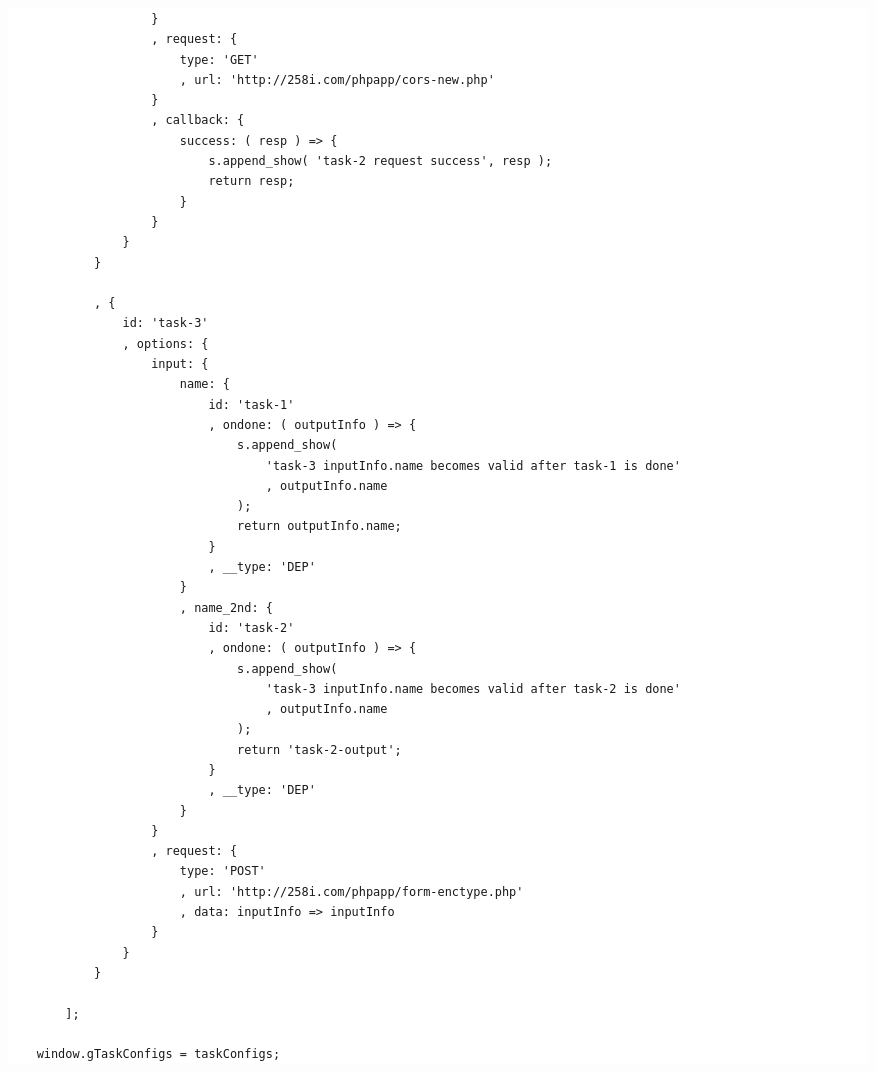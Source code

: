                         } 
                        , request: {
                            type: 'GET'
                            , url: 'http://258i.com/phpapp/cors-new.php'
                        }
                        , callback: {
                            success: ( resp ) => {
                                s.append_show( 'task-2 request success', resp );
                                return resp;
                            }
                        }
                    }
                }

                , {
                    id: 'task-3'
                    , options: {
                        input: {
                            name: {
                                id: 'task-1'
                                , ondone: ( outputInfo ) => {
                                    s.append_show(
                                        'task-3 inputInfo.name becomes valid after task-1 is done'
                                        , outputInfo.name
                                    );
                                    return outputInfo.name;
                                }
                                , __type: 'DEP'
                            }
                            , name_2nd: {
                                id: 'task-2'
                                , ondone: ( outputInfo ) => {
                                    s.append_show(
                                        'task-3 inputInfo.name becomes valid after task-2 is done'
                                        , outputInfo.name
                                    );
                                    return 'task-2-output';
                                }
                                , __type: 'DEP'
                            }
                        }
                        , request: {
                            type: 'POST'
                            , url: 'http://258i.com/phpapp/form-enctype.php'
                            , data: inputInfo => inputInfo
                        }
                    }
                }

            ];

        window.gTaskConfigs = taskConfigs;
